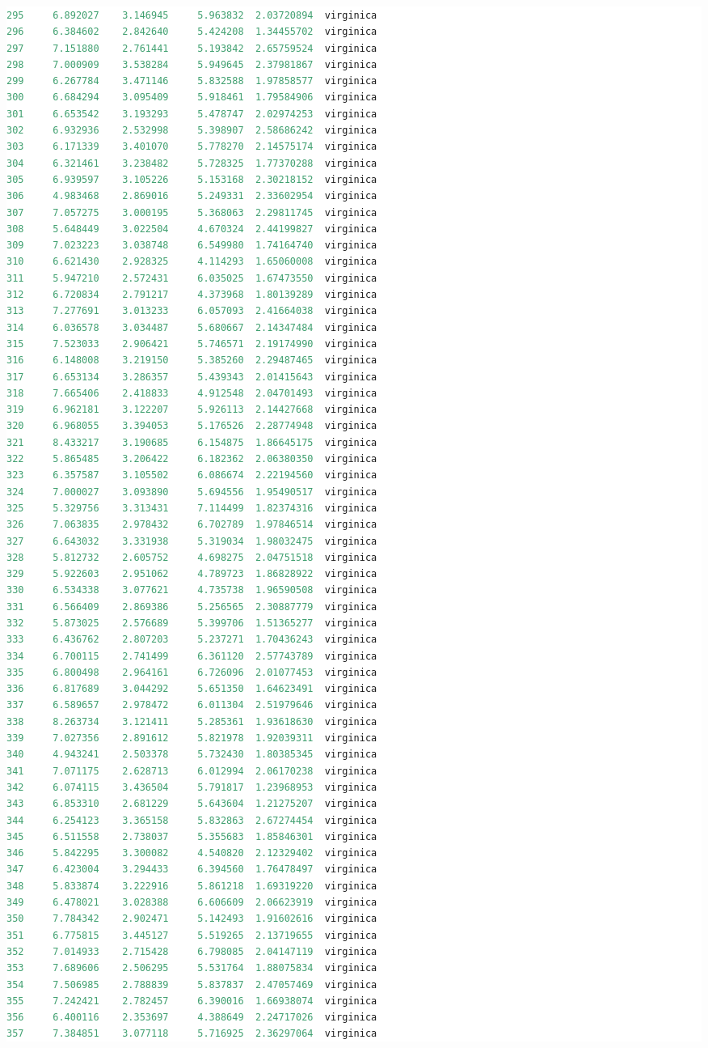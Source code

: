 ```r
295     6.892027    3.146945     5.963832  2.03720894  virginica
296     6.384602    2.842640     5.424208  1.34455702  virginica
297     7.151880    2.761441     5.193842  2.65759524  virginica
298     7.000909    3.538284     5.949645  2.37981867  virginica
299     6.267784    3.471146     5.832588  1.97858577  virginica
300     6.684294    3.095409     5.918461  1.79584906  virginica
301     6.653542    3.193293     5.478747  2.02974253  virginica
302     6.932936    2.532998     5.398907  2.58686242  virginica
303     6.171339    3.401070     5.778270  2.14575174  virginica
304     6.321461    3.238482     5.728325  1.77370288  virginica
305     6.939597    3.105226     5.153168  2.30218152  virginica
306     4.983468    2.869016     5.249331  2.33602954  virginica
307     7.057275    3.000195     5.368063  2.29811745  virginica
308     5.648449    3.022504     4.670324  2.44199827  virginica
309     7.023223    3.038748     6.549980  1.74164740  virginica
310     6.621430    2.928325     4.114293  1.65060008  virginica
311     5.947210    2.572431     6.035025  1.67473550  virginica
312     6.720834    2.791217     4.373968  1.80139289  virginica
313     7.277691    3.013233     6.057093  2.41664038  virginica
314     6.036578    3.034487     5.680667  2.14347484  virginica
315     7.523033    2.906421     5.746571  2.19174990  virginica
316     6.148008    3.219150     5.385260  2.29487465  virginica
317     6.653134    3.286357     5.439343  2.01415643  virginica
318     7.665406    2.418833     4.912548  2.04701493  virginica
319     6.962181    3.122207     5.926113  2.14427668  virginica
320     6.968055    3.394053     5.176526  2.28774948  virginica
321     8.433217    3.190685     6.154875  1.86645175  virginica
322     5.865485    3.206422     6.182362  2.06380350  virginica
323     6.357587    3.105502     6.086674  2.22194560  virginica
324     7.000027    3.093890     5.694556  1.95490517  virginica
325     5.329756    3.313431     7.114499  1.82374316  virginica
326     7.063835    2.978432     6.702789  1.97846514  virginica
327     6.643032    3.331938     5.319034  1.98032475  virginica
328     5.812732    2.605752     4.698275  2.04751518  virginica
329     5.922603    2.951062     4.789723  1.86828922  virginica
330     6.534338    3.077621     4.735738  1.96590508  virginica
331     6.566409    2.869386     5.256565  2.30887779  virginica
332     5.873025    2.576689     5.399706  1.51365277  virginica
333     6.436762    2.807203     5.237271  1.70436243  virginica
334     6.700115    2.741499     6.361120  2.57743789  virginica
335     6.800498    2.964161     6.726096  2.01077453  virginica
336     6.817689    3.044292     5.651350  1.64623491  virginica
337     6.589657    2.978472     6.011304  2.51979646  virginica
338     8.263734    3.121411     5.285361  1.93618630  virginica
339     7.027356    2.891612     5.821978  1.92039311  virginica
340     4.943241    2.503378     5.732430  1.80385345  virginica
341     7.071175    2.628713     6.012994  2.06170238  virginica
342     6.074115    3.436504     5.791817  1.23968953  virginica
343     6.853310    2.681229     5.643604  1.21275207  virginica
344     6.254123    3.365158     5.832863  2.67274454  virginica
345     6.511558    2.738037     5.355683  1.85846301  virginica
346     5.842295    3.300082     4.540820  2.12329402  virginica
347     6.423004    3.294433     6.394560  1.76478497  virginica
348     5.833874    3.222916     5.861218  1.69319220  virginica
349     6.478021    3.028388     6.606609  2.06623919  virginica
350     7.784342    2.902471     5.142493  1.91602616  virginica
351     6.775815    3.445127     5.519265  2.13719655  virginica
352     7.014933    2.715428     6.798085  2.04147119  virginica
353     7.689606    2.506295     5.531764  1.88075834  virginica
354     7.506985    2.788839     5.837837  2.47057469  virginica
355     7.242421    2.782457     6.390016  1.66938074  virginica
356     6.400116    2.353697     4.388649  2.24717026  virginica
357     7.384851    3.077118     5.716925  2.36297064  virginica
```